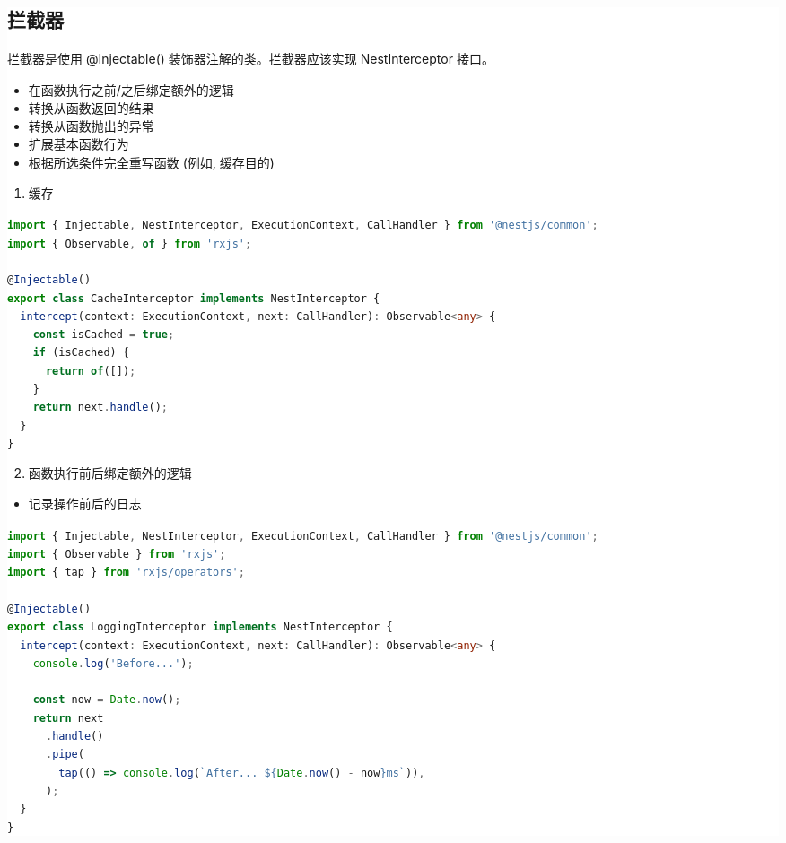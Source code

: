 

## 拦截器

拦截器是使用 @Injectable() 装饰器注解的类。拦截器应该实现 NestInterceptor 接口。

- 在函数执行之前/之后绑定额外的逻辑
- 转换从函数返回的结果
- 转换从函数抛出的异常
- 扩展基本函数行为
- 根据所选条件完全重写函数 (例如, 缓存目的)

1. 缓存

```typescript
import { Injectable, NestInterceptor, ExecutionContext, CallHandler } from '@nestjs/common';
import { Observable, of } from 'rxjs';

@Injectable()
export class CacheInterceptor implements NestInterceptor {
  intercept(context: ExecutionContext, next: CallHandler): Observable<any> {
    const isCached = true;
    if (isCached) {
      return of([]);
    }
    return next.handle();
  }
}

```

2. 函数执行前后绑定额外的逻辑

- 记录操作前后的日志

```typescript
import { Injectable, NestInterceptor, ExecutionContext, CallHandler } from '@nestjs/common';
import { Observable } from 'rxjs';
import { tap } from 'rxjs/operators';

@Injectable()
export class LoggingInterceptor implements NestInterceptor {
  intercept(context: ExecutionContext, next: CallHandler): Observable<any> {
    console.log('Before...');

    const now = Date.now();
    return next
      .handle()
      .pipe(
        tap(() => console.log(`After... ${Date.now() - now}ms`)),
      );
  }
}
```
